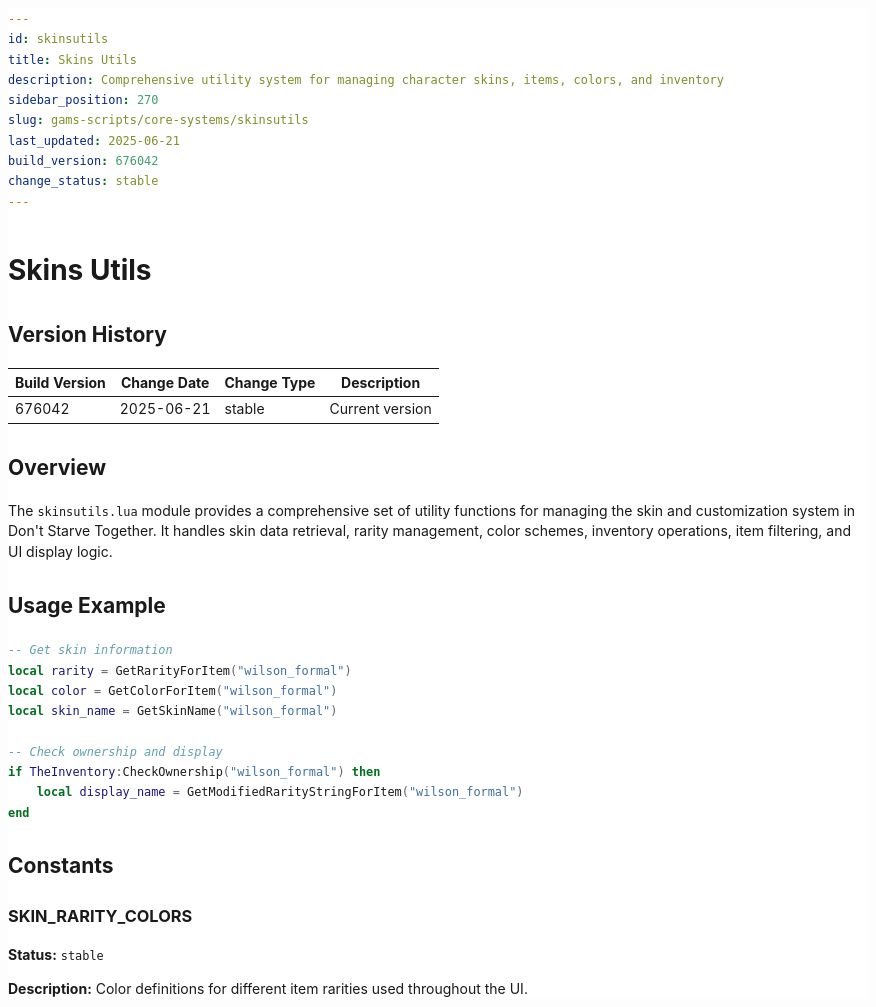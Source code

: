```yaml
---
id: skinsutils
title: Skins Utils
description: Comprehensive utility system for managing character skins, items, colors, and inventory
sidebar_position: 270
slug: gams-scripts/core-systems/skinsutils
last_updated: 2025-06-21
build_version: 676042
change_status: stable
---
```


# Skins Utils

## Version History
| Build Version | Change Date | Change Type | Description |
|---|----|----|----|
| 676042 | 2025-06-21 | stable | Current version |

## Overview

The `skinsutils.lua` module provides a comprehensive set of utility functions for managing the skin and customization system in Don't Starve Together. It handles skin data retrieval, rarity management, color schemes, inventory operations, item filtering, and UI display logic.

## Usage Example

```lua
-- Get skin information
local rarity = GetRarityForItem("wilson_formal")
local color = GetColorForItem("wilson_formal")
local skin_name = GetSkinName("wilson_formal")

-- Check ownership and display
if TheInventory:CheckOwnership("wilson_formal") then
    local display_name = GetModifiedRarityStringForItem("wilson_formal")
end
```

## Constants

### SKIN_RARITY_COLORS

**Status:** `stable`

**Description:**
Color definitions for different item rarities used throughout the UI.
